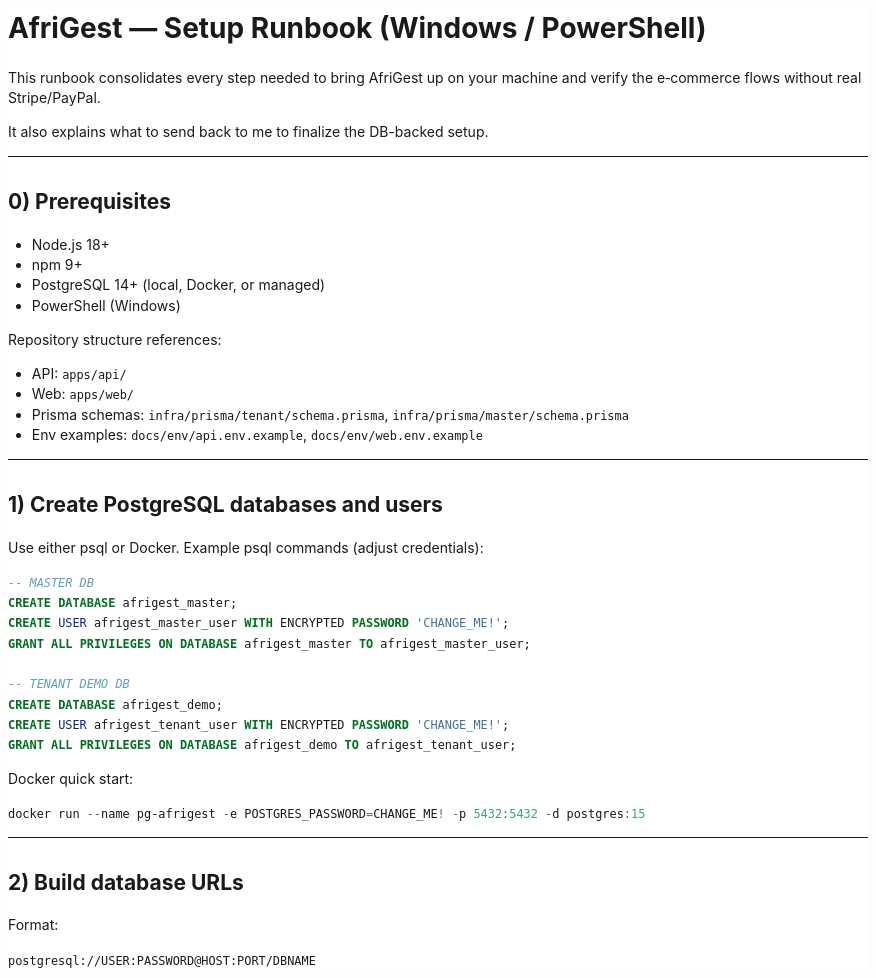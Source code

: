 # AfriGest — Setup Runbook (Windows / PowerShell)

This runbook consolidates every step needed to bring AfriGest up on your machine and verify the e‑commerce flows without real Stripe/PayPal.

It also explains what to send back to me to finalize the DB-backed setup.

---

## 0) Prerequisites

- Node.js 18+
- npm 9+
- PostgreSQL 14+ (local, Docker, or managed)
- PowerShell (Windows)

Repository structure references:
- API: `apps/api/`
- Web: `apps/web/`
- Prisma schemas: `infra/prisma/tenant/schema.prisma`, `infra/prisma/master/schema.prisma`
- Env examples: `docs/env/api.env.example`, `docs/env/web.env.example`

---

## 1) Create PostgreSQL databases and users

Use either psql or Docker. Example psql commands (adjust credentials):

```sql
-- MASTER DB
CREATE DATABASE afrigest_master;
CREATE USER afrigest_master_user WITH ENCRYPTED PASSWORD 'CHANGE_ME!';
GRANT ALL PRIVILEGES ON DATABASE afrigest_master TO afrigest_master_user;

-- TENANT DEMO DB
CREATE DATABASE afrigest_demo;
CREATE USER afrigest_tenant_user WITH ENCRYPTED PASSWORD 'CHANGE_ME!';
GRANT ALL PRIVILEGES ON DATABASE afrigest_demo TO afrigest_tenant_user;
```

Docker quick start:
```powershell
docker run --name pg-afrigest -e POSTGRES_PASSWORD=CHANGE_ME! -p 5432:5432 -d postgres:15
```

---

## 2) Build database URLs

Format:
```
postgresql://USER:PASSWORD@HOST:PORT/DBNAME
```
